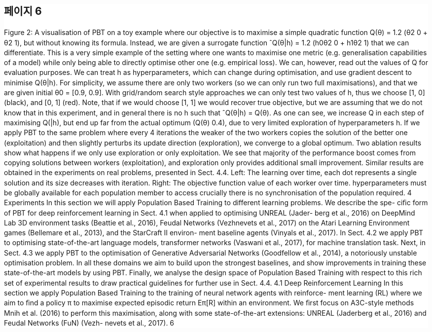 **페이지 6**
---

Figure 2: A visualisation of PBT on a toy example where our objective is to
maximise a simple quadratic function Q(θ) = 1.2 (θ2 0 + θ2 1), but without
knowing its formula. Instead, we are given a surrogate function ˆQ(θ|h) = 1.2
(h0θ2 0 + h1θ2 1) that we can differentiate. This is a very simple example of
the setting where one wants to maximise one metric (e.g. generalisation
capabilities of a model) while only being able to directly optimise other one
(e.g. empirical loss). We can, however, read out the values of Q for evaluation
purposes. We can treat h as hyperparameters, which can change during
optimisation, and use gradient descent to minimise Q(θ|h). For simplicity, we
assume there are only two workers (so we can only run two full maximisations),
and that we are given initial θ0 = [0.9, 0.9]. With grid/random search style
approaches we can only test two values of h, thus we choose [1, 0] (black), and
[0, 1] (red). Note, that if we would choose [1, 1] we would recover true
objective, but we are assuming that we do not know that in this experiment, and
in general there is no h such that ˆQ(θ|h) = Q(θ). As one can see, we increase Q
in each step of maximising Q(|h), but end up far from the actual optimum (Q(θ)
0.4), due to very limited exploration of hyperparameters h. If we apply PBT to
the same problem where every 4 iterations the weaker of the two workers copies
the solution of the better one (exploitation) and then slightly perturbs its
update direction (exploration), we converge to a global optimum. Two ablation
results show what happens if we only use exploration or only exploitation. We
see that majority of the performance boost comes from copying solutions between
workers (exploitation), and exploration only provides additional small
improvement. Similar results are obtained in the experiments on real problems,
presented in Sect. 4.4. Left: The learning over time, each dot represents a
single solution and its size decreases with iteration. Right: The objective
function value of each worker over time. hyperparameters must be globally
available for each population member to access crucially there is no
synchronisation of the population required. 4 Experiments In this section we
will apply Population Based Training to different learning problems. We describe
the spe- ciﬁc form of PBT for deep reinforcement learning in Sect. 4.1 when
applied to optimising UNREAL (Jader- berg et al., 2016) on DeepMind Lab 3D
environment tasks (Beattie et al., 2016), Feudal Networks (Vezhnevets et al.,
2017) on the Atari Learning Environment games (Bellemare et al., 2013), and the
StarCraft II environ- ment baseline agents (Vinyals et al., 2017). In Sect. 4.2
we apply PBT to optimising state-of-the-art language models, transformer
networks (Vaswani et al., 2017), for machine translation task. Next, in Sect.
4.3 we apply PBT to the optimisation of Generative Adversarial Networks
(Goodfellow et al., 2014), a notoriously unstable optimisation problem. In all
these domains we aim to build upon the strongest baselines, and show
improvements in training these state-of-the-art models by using PBT. Finally, we
analyse the design space of Population Based Training with respect to this rich
set of experimental results to draw practical guidelines for further use in
Sect. 4.4. 4.1 Deep Reinforcement Learning In this section we apply Population
Based Training to the training of neural network agents with reinforce- ment
learning (RL) where we aim to ﬁnd a policy π to maximise expected episodic
return Eπ[R] within an environment. We ﬁrst focus on A3C-style methods Mnih et
al. (2016) to perform this maximisation, along with some state-of-the-art
extensions: UNREAL (Jaderberg et al., 2016) and Feudal Networks (FuN) (Vezh-
nevets et al., 2017). 6
